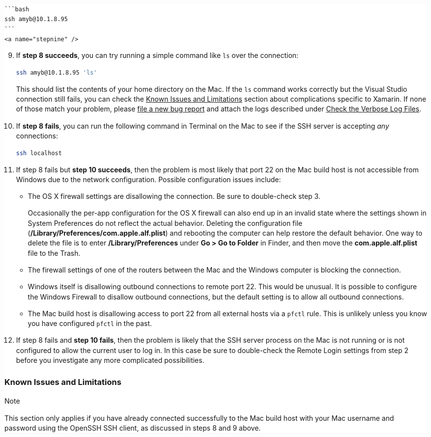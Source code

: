    ```bash
    ssh amyb@10.1.8.95
    ```
    <a name="stepnine" />

9. If **step 8 succeeds**, you can try running a simple command like `ls` over the connection:

    ```bash
    ssh amyb@10.1.8.95 'ls'
    ```
    
	This should list the contents of your home directory on the Mac. If the `ls` command works correctly but the Visual Studio connection still fails, you can check the [Known Issues and Limitations](#knownissues) section about complications specific to Xamarin. If none of those match your problem, please [file a new bug report](https://bugzilla.xamarin.com/newbug) and attach the logs described under [Check the Verbose Log Files](#verboselogs).

10. If **step 8 fails**, you can run the following command in Terminal on the Mac to see if the SSH server is accepting _any_ connections:

    ```bash
    ssh localhost
    ```
    
11. If step 8 fails but **step 10 succeeds**, then the problem is most likely that port 22 on the Mac build host is not accessible from Windows due to the network configuration. Possible configuration issues include:

	- The OS X firewall settings are disallowing the connection. Be sure to double-check step 3.

		Occasionally the per-app configuration for the OS X firewall can also end up in an invalid state where the settings shown in System Preferences do not reflect the actual behavior. Deleting the configuration file (**/Library/Preferences/com.apple.alf.plist**) and rebooting the computer can help restore the default behavior. One way to delete the file is to enter **/Library/Preferences** under **Go &gt; Go to Folder** in Finder, and then move the **com.apple.alf.plist** file to the Trash.

	- The firewall settings of one of the routers between the Mac and the Windows computer is blocking the connection.

	- Windows itself is disallowing outbound connections to remote port 22. This would be unusual. It is possible to configure the Windows Firewall to disallow outbound connections, but the default setting is to allow all outbound connections.

	- The Mac build host is disallowing access to port 22 from all external hosts via a `pfctl` rule. This is unlikely unless you know you have configured `pfctl` in the past.

12. If step 8 fails and **step 10 fails**, then the problem is likely that the SSH server process on the Mac is not running or is not configured to allow the current user to log in. In this case be sure to double-check the Remote Login settings from step 2 before you investigate any more complicated possibilities.

<a name="knownissues" />

### Known Issues and Limitations

> [!NOTE]
> This section only applies if you have already connected successfully to the Mac build host with your Mac username and password using the OpenSSH SSH client, as discussed in steps 8 and 9 above.
